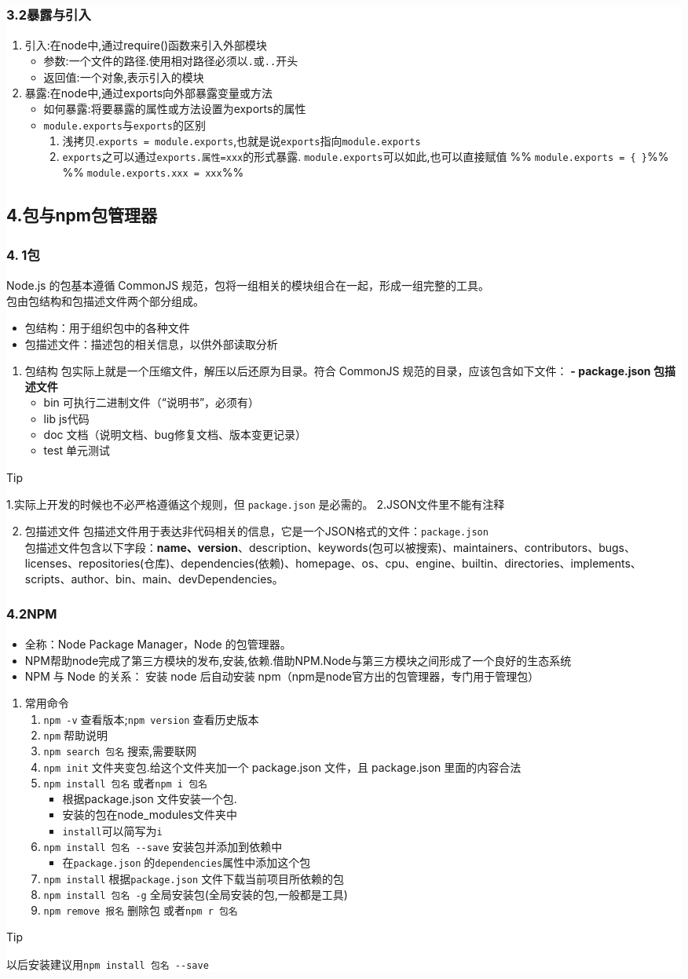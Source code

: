 ### 3.2暴露与引入
1. 引入:在node中,通过require()函数来引入外部模块
	- 参数:一个文件的路径.使用相对路径必须以`.`或`..`开头
	- 返回值:一个对象,表示引入的模块
2. 暴露:在node中,通过exports向外部暴露变量或方法
	- 如何暴露:将要暴露的属性或方法设置为exports的属性
	- `module.exports`与`exports`的区别
		1. 浅拷贝.`exports = module.exports`,也就是说`exports`指向`module.exports`
		2. `exports`之可以通过`exports.属性=xxx`的形式暴露.
		   `module.exports`可以如此,也可以直接赋值
		   %% `module.exports = { }`%%
		   %% `module.exports.xxx = xxx`%%
		   

## 4.包与npm包管理器
### 4. 1包
Node.js 的包基本遵循 CommonJS 规范，包将一组相关的模块组合在一起，形成一组完整的工具。  
包由包结构和包描述文件两个部分组成。
- 包结构：用于组织包中的各种文件
- 包描述文件：描述包的相关信息，以供外部读取分析
1. 包结构
	包实际上就是一个压缩文件，解压以后还原为目录。符合 CommonJS 规范的目录，应该包含如下文件：
	**- package.json 包描述文件**
	- bin 可执行二进制文件（“说明书”，必须有）
	- lib js代码
	- doc 文档（说明文档、bug修复文档、版本变更记录）
	- test 单元测试
> [!TIP]
> 1.实际上开发的时候也不必严格遵循这个规则，但 `package.json` 是必需的。
> 2.JSON文件里不能有注释

2. 包描述文件
	包描述文件用于表达非代码相关的信息，它是一个JSON格式的文件：`package.json`  
	包描述文件包含以下字段：**name、version**、description、keywords(包可以被搜索)、maintainers、contributors、bugs、licenses、repositories(仓库)、dependencies(依赖)、homepage、os、cpu、engine、builtin、directories、implements、scripts、author、bin、main、devDependencies。

### 4.2NPM
- 全称：Node Package Manager，Node 的包管理器。
- NPM帮助node完成了第三方模块的发布,安装,依赖.借助NPM.Node与第三方模块之间形成了一个良好的生态系统
- NPM 与 Node 的关系： 安装 node 后自动安装 npm（npm是node官方出的包管理器，专门用于管理包）

1. 常用命令
	1. `npm -v` 查看版本;`npm version` 查看历史版本
	2. `npm` 帮助说明
	3. `npm search 包名` 搜索,需要联网
	4. `npm init` 文件夹变包.给这个文件夹加一个 package.json 文件，且 package.json 里面的内容合法
	5. `npm install 包名`  或者`npm i 包名` 
		- 根据package.json 文件安装一个包.
		- 安装的包在node_modules文件夹中
		- `install`可以简写为`i`
	6. `npm install 包名 --save` 安装包并添加到依赖中
		- 在`package.json` 的`dependencies`属性中添加这个包
	7. `npm install` 根据`package.json` 文件下载当前项目所依赖的包
	8. `npm install 包名 -g` 全局安装包(全局安装的包,一般都是工具)
	9. `npm remove 报名` 删除包 或者`npm r 包名` 
>[!TIP]
>以后安装建议用`npm install 包名 --save`
